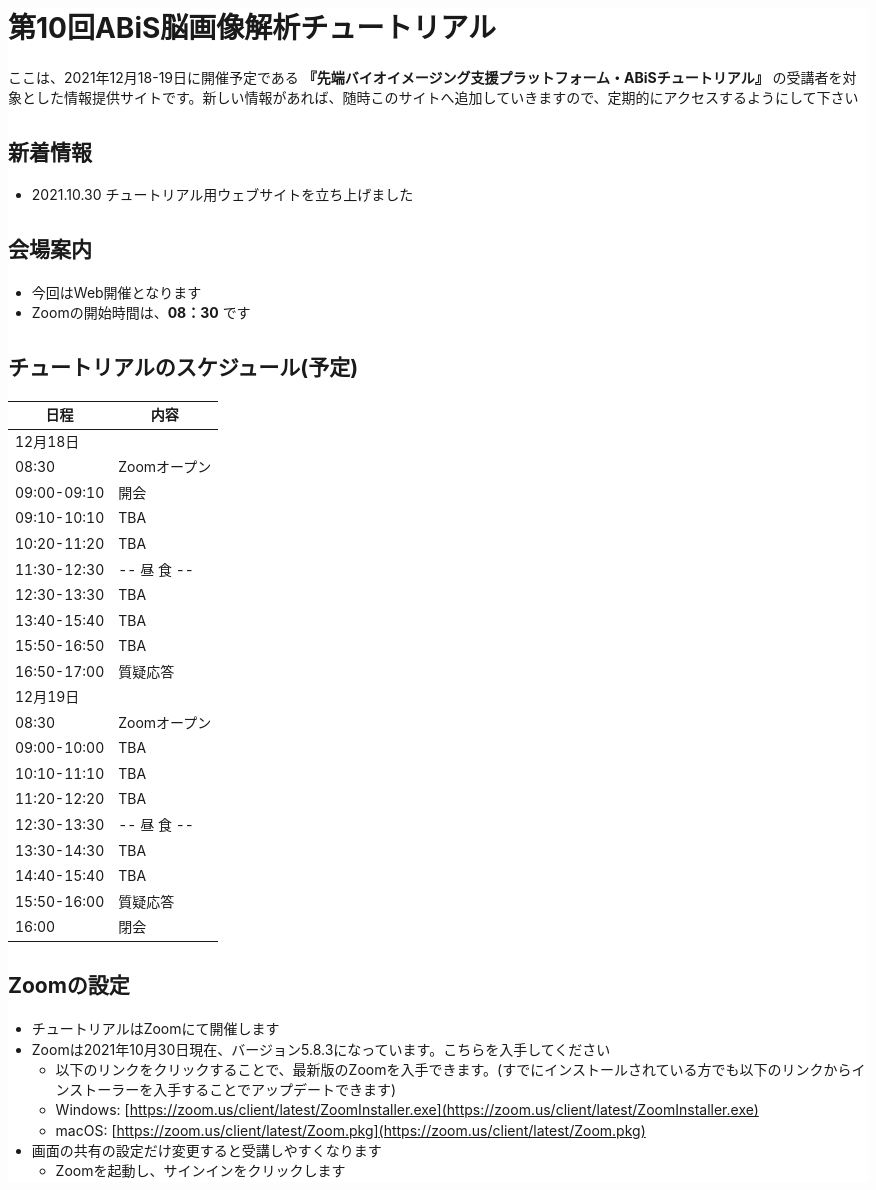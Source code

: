 # 第10回ABiS脳画像解析チュートリアル

ここは、2021年12月18-19日に開催予定である **『先端バイオイメージング支援プラットフォーム・ABiSチュートリアル』** の受講者を対象とした情報提供サイトです。新しい情報があれば、随時このサイトへ追加していきますので、定期的にアクセスするようにして下さい

## 新着情報

- 2021.10.30 チュートリアル用ウェブサイトを立ち上げました

## 会場案内

- 今回はWeb開催となります
- Zoomの開始時間は、**08：30** です

## チュートリアルのスケジュール(予定)

| 日程		| 内容 							| 
---- | ----
12月18日 |  
08:30 | Zoomオープン
09:00-09:10 | 開会
09:10-10:10 | TBA
10:20-11:20 | TBA
11:30-12:30 | -- 昼 食 --
12:30-13:30 | TBA
13:40-15:40 | TBA
15:50-16:50 | TBA
16:50-17:00 | 質疑応答
12月19日 |  
08:30 | Zoomオープン
09:00-10:00 | TBA
10:10-11:10 | TBA
11:20-12:20 | TBA
12:30-13:30 | -- 昼 食 --
13:30-14:30 | TBA
14:40-15:40 | TBA
15:50-16:00 | 質疑応答
16:00 | 閉会

## Zoomの設定

- チュートリアルはZoomにて開催します
- Zoomは2021年10月30日現在、バージョン5.8.3になっています。こちらを入手してください
    - 以下のリンクをクリックすることで、最新版のZoomを入手できます。(すでにインストールされている方でも以下のリンクからインストーラーを入手することでアップデートできます)
    - Windows: [https://zoom.us/client/latest/ZoomInstaller.exe](https://zoom.us/client/latest/ZoomInstaller.exe)
    - macOS: [https://zoom.us/client/latest/Zoom.pkg](https://zoom.us/client/latest/Zoom.pkg)
- 画面の共有の設定だけ変更すると受講しやすくなります
    - Zoomを起動し、サインインをクリックします
